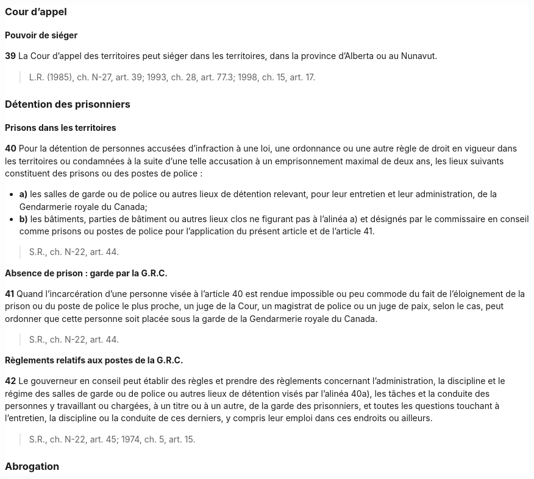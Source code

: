 



### Cour d’appel



**Pouvoir de siéger**

**39** La Cour d’appel des territoires peut siéger dans les territoires, dans la province d’Alberta ou au Nunavut.
> L.R. (1985), ch. N-27, art. 39; 1993, ch. 28, art. 77.3; 1998, ch. 15, art. 17.





### Détention des prisonniers



**Prisons dans les territoires**

**40** Pour la détention de personnes accusées d’infraction à une loi, une ordonnance ou une autre règle de droit en vigueur dans les territoires ou condamnées à la suite d’une telle accusation à un emprisonnement maximal de deux ans, les lieux suivants constituent des prisons ou des postes de police :
- **a)** les salles de garde ou de police ou autres lieux de détention relevant, pour leur entretien et leur administration, de la Gendarmerie royale du Canada;
- **b)** les bâtiments, parties de bâtiment ou autres lieux clos ne figurant pas à l’alinéa a) et désignés par le commissaire en conseil comme prisons ou postes de police pour l’application du présent article et de l’article 41.
> S.R., ch. N-22, art. 44.





**Absence de prison : garde par la G.R.C.**

**41** Quand l’incarcération d’une personne visée à l’article 40 est rendue impossible ou peu commode du fait de l’éloignement de la prison ou du poste de police le plus proche, un juge de la Cour, un magistrat de police ou un juge de paix, selon le cas, peut ordonner que cette personne soit placée sous la garde de la Gendarmerie royale du Canada.
> S.R., ch. N-22, art. 44.





**Règlements relatifs aux postes de la G.R.C.**

**42** Le gouverneur en conseil peut établir des règles et prendre des règlements concernant l’administration, la discipline et le régime des salles de garde ou de police ou autres lieux de détention visés par l’alinéa 40a), les tâches et la conduite des personnes y travaillant ou chargées, à un titre ou à un autre, de la garde des prisonniers, et toutes les questions touchant à l’entretien, la discipline ou la conduite de ces derniers, y compris leur emploi dans ces endroits ou ailleurs.
> S.R., ch. N-22, art. 45; 1974, ch. 5, art. 15.





### Abrogation
